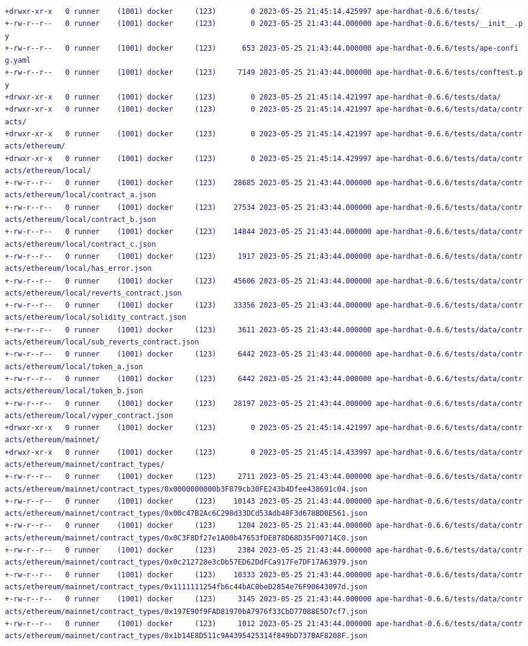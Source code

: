 ```diff
+drwxr-xr-x   0 runner    (1001) docker     (123)        0 2023-05-25 21:45:14.425997 ape-hardhat-0.6.6/tests/
+-rw-r--r--   0 runner    (1001) docker     (123)        0 2023-05-25 21:43:44.000000 ape-hardhat-0.6.6/tests/__init__.py
+-rw-r--r--   0 runner    (1001) docker     (123)      653 2023-05-25 21:43:44.000000 ape-hardhat-0.6.6/tests/ape-config.yaml
+-rw-r--r--   0 runner    (1001) docker     (123)     7149 2023-05-25 21:43:44.000000 ape-hardhat-0.6.6/tests/conftest.py
+drwxr-xr-x   0 runner    (1001) docker     (123)        0 2023-05-25 21:45:14.421997 ape-hardhat-0.6.6/tests/data/
+drwxr-xr-x   0 runner    (1001) docker     (123)        0 2023-05-25 21:45:14.421997 ape-hardhat-0.6.6/tests/data/contracts/
+drwxr-xr-x   0 runner    (1001) docker     (123)        0 2023-05-25 21:45:14.421997 ape-hardhat-0.6.6/tests/data/contracts/ethereum/
+drwxr-xr-x   0 runner    (1001) docker     (123)        0 2023-05-25 21:45:14.429997 ape-hardhat-0.6.6/tests/data/contracts/ethereum/local/
+-rw-r--r--   0 runner    (1001) docker     (123)    28685 2023-05-25 21:43:44.000000 ape-hardhat-0.6.6/tests/data/contracts/ethereum/local/contract_a.json
+-rw-r--r--   0 runner    (1001) docker     (123)    27534 2023-05-25 21:43:44.000000 ape-hardhat-0.6.6/tests/data/contracts/ethereum/local/contract_b.json
+-rw-r--r--   0 runner    (1001) docker     (123)    14844 2023-05-25 21:43:44.000000 ape-hardhat-0.6.6/tests/data/contracts/ethereum/local/contract_c.json
+-rw-r--r--   0 runner    (1001) docker     (123)     1917 2023-05-25 21:43:44.000000 ape-hardhat-0.6.6/tests/data/contracts/ethereum/local/has_error.json
+-rw-r--r--   0 runner    (1001) docker     (123)    45606 2023-05-25 21:43:44.000000 ape-hardhat-0.6.6/tests/data/contracts/ethereum/local/reverts_contract.json
+-rw-r--r--   0 runner    (1001) docker     (123)    33356 2023-05-25 21:43:44.000000 ape-hardhat-0.6.6/tests/data/contracts/ethereum/local/solidity_contract.json
+-rw-r--r--   0 runner    (1001) docker     (123)     3611 2023-05-25 21:43:44.000000 ape-hardhat-0.6.6/tests/data/contracts/ethereum/local/sub_reverts_contract.json
+-rw-r--r--   0 runner    (1001) docker     (123)     6442 2023-05-25 21:43:44.000000 ape-hardhat-0.6.6/tests/data/contracts/ethereum/local/token_a.json
+-rw-r--r--   0 runner    (1001) docker     (123)     6442 2023-05-25 21:43:44.000000 ape-hardhat-0.6.6/tests/data/contracts/ethereum/local/token_b.json
+-rw-r--r--   0 runner    (1001) docker     (123)    28197 2023-05-25 21:43:44.000000 ape-hardhat-0.6.6/tests/data/contracts/ethereum/local/vyper_contract.json
+drwxr-xr-x   0 runner    (1001) docker     (123)        0 2023-05-25 21:45:14.421997 ape-hardhat-0.6.6/tests/data/contracts/ethereum/mainnet/
+drwxr-xr-x   0 runner    (1001) docker     (123)        0 2023-05-25 21:45:14.433997 ape-hardhat-0.6.6/tests/data/contracts/ethereum/mainnet/contract_types/
+-rw-r--r--   0 runner    (1001) docker     (123)     2711 2023-05-25 21:43:44.000000 ape-hardhat-0.6.6/tests/data/contracts/ethereum/mainnet/contract_types/0x0000000000b3F879cb30FE243b4Dfee438691c04.json
+-rw-r--r--   0 runner    (1001) docker     (123)    10143 2023-05-25 21:43:44.000000 ape-hardhat-0.6.6/tests/data/contracts/ethereum/mainnet/contract_types/0x00c47B2Ac6C298d33DCd53Adb48F3d678BD0E561.json
+-rw-r--r--   0 runner    (1001) docker     (123)     1204 2023-05-25 21:43:44.000000 ape-hardhat-0.6.6/tests/data/contracts/ethereum/mainnet/contract_types/0x0C3F8Df27e1A00b47653fDE878D68D35F00714C0.json
+-rw-r--r--   0 runner    (1001) docker     (123)     2384 2023-05-25 21:43:44.000000 ape-hardhat-0.6.6/tests/data/contracts/ethereum/mainnet/contract_types/0x0c212728e3cDb57ED62DdFCa917Fe7DF17A63979.json
+-rw-r--r--   0 runner    (1001) docker     (123)    10333 2023-05-25 21:43:44.000000 ape-hardhat-0.6.6/tests/data/contracts/ethereum/mainnet/contract_types/0x1111111254fb6c44bAC0beD2854e76F90643097d.json
+-rw-r--r--   0 runner    (1001) docker     (123)     3145 2023-05-25 21:43:44.000000 ape-hardhat-0.6.6/tests/data/contracts/ethereum/mainnet/contract_types/0x197E90f9FAD81970bA7976f33CbD77088E5D7cf7.json
+-rw-r--r--   0 runner    (1001) docker     (123)     1012 2023-05-25 21:43:44.000000 ape-hardhat-0.6.6/tests/data/contracts/ethereum/mainnet/contract_types/0x1b14E8D511c9A4395425314f849bD737BAF8208F.json
```